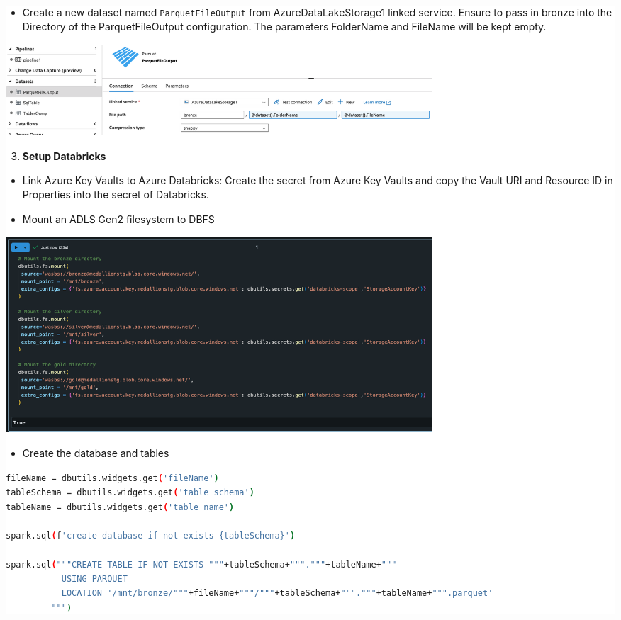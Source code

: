 - Create a new dataset named `ParquetFileOutput` from AzureDataLakeStorage1 linked service. Ensure to pass in bronze into the Directory of the ParquetFileOutput configuration. The parameters FolderName and FileName will be kept empty.

<img src="images/dataset_parquet_output.png" width="70%">

3. <b>Setup Databricks</b>

- Link Azure Key Vaults to Azure Databricks: Create the secret from Azure Key Vaults and copy the Vault URI and Resource ID in Properties into the secret of Databricks.

- Mount an ADLS Gen2 filesystem to DBFS

<img src="images/notebook_mount_success.png" width="70%">

- Create the database and tables

```bash
fileName = dbutils.widgets.get('fileName')
tableSchema = dbutils.widgets.get('table_schema')
tableName = dbutils.widgets.get('table_name')

spark.sql(f'create database if not exists {tableSchema}')

spark.sql("""CREATE TABLE IF NOT EXISTS """+tableSchema+"""."""+tableName+"""
           USING PARQUET
           LOCATION '/mnt/bronze/"""+fileName+"""/"""+tableSchema+"""."""+tableName+""".parquet'
         """)
```
